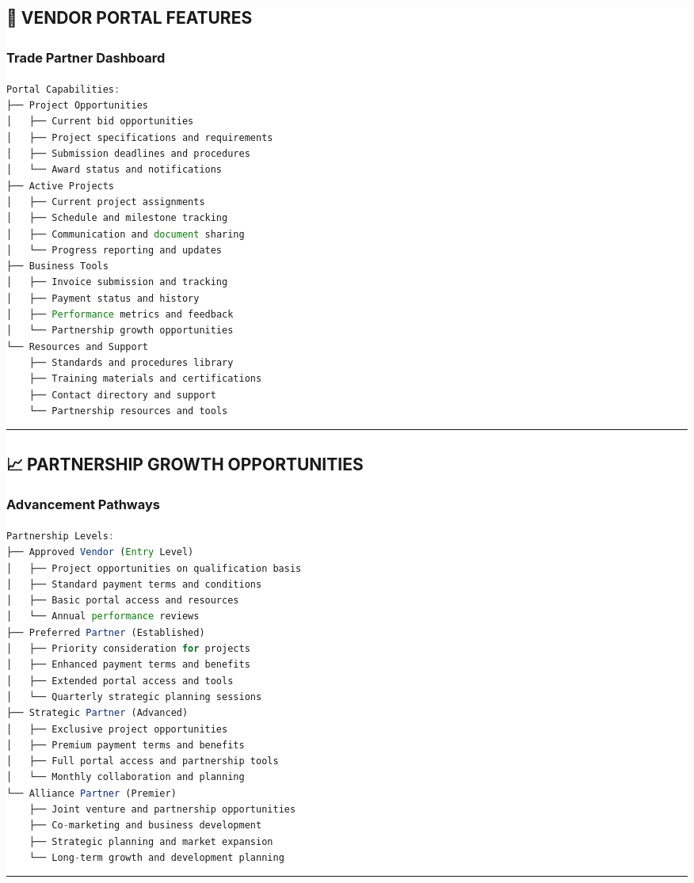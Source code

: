 
## 💼 **VENDOR PORTAL FEATURES**

### **Trade Partner Dashboard**

```typescript
Portal Capabilities:
├── Project Opportunities
│   ├── Current bid opportunities
│   ├── Project specifications and requirements
│   ├── Submission deadlines and procedures
│   └── Award status and notifications
├── Active Projects
│   ├── Current project assignments
│   ├── Schedule and milestone tracking
│   ├── Communication and document sharing
│   └── Progress reporting and updates
├── Business Tools
│   ├── Invoice submission and tracking
│   ├── Payment status and history
│   ├── Performance metrics and feedback
│   └── Partnership growth opportunities
└── Resources and Support
    ├── Standards and procedures library
    ├── Training materials and certifications
    ├── Contact directory and support
    └── Partnership resources and tools
```

---

## 📈 **PARTNERSHIP GROWTH OPPORTUNITIES**

### **Advancement Pathways**

```typescript
Partnership Levels:
├── Approved Vendor (Entry Level)
│   ├── Project opportunities on qualification basis
│   ├── Standard payment terms and conditions
│   ├── Basic portal access and resources
│   └── Annual performance reviews
├── Preferred Partner (Established)
│   ├── Priority consideration for projects
│   ├── Enhanced payment terms and benefits
│   ├── Extended portal access and tools
│   └── Quarterly strategic planning sessions
├── Strategic Partner (Advanced)
│   ├── Exclusive project opportunities
│   ├── Premium payment terms and benefits
│   ├── Full portal access and partnership tools
│   └── Monthly collaboration and planning
└── Alliance Partner (Premier)
    ├── Joint venture and partnership opportunities
    ├── Co-marketing and business development
    ├── Strategic planning and market expansion
    └── Long-term growth and development planning
```

---